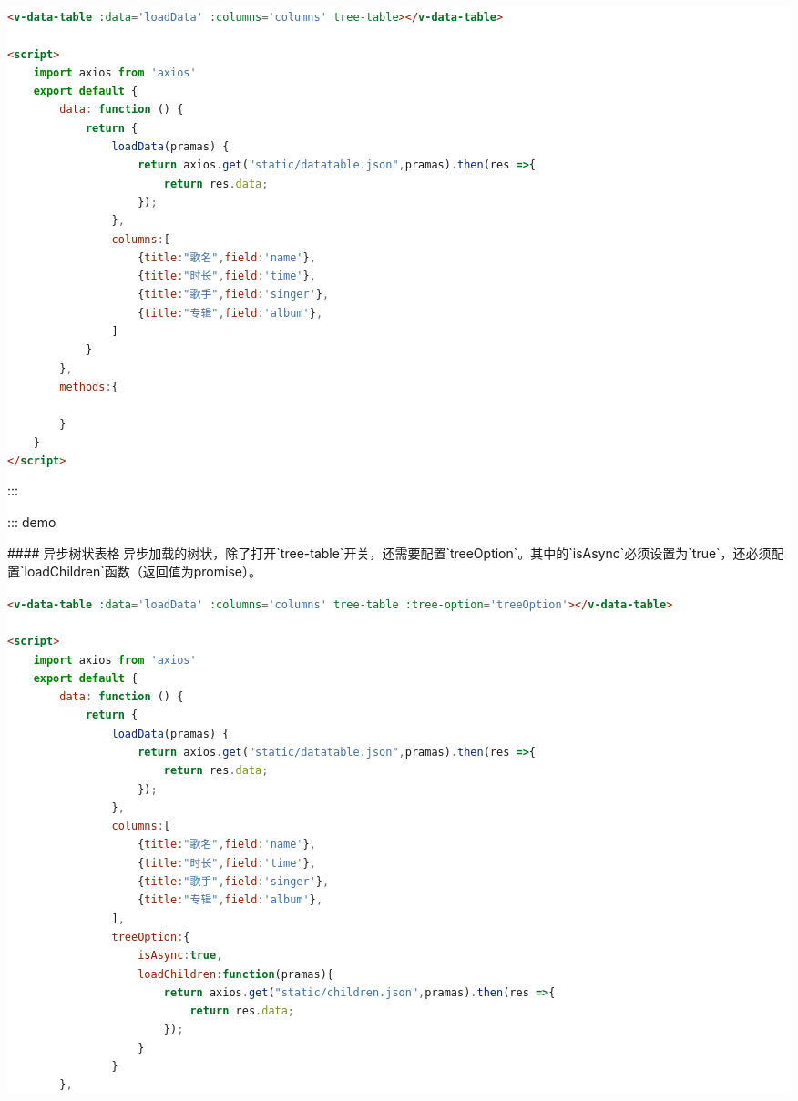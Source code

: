 ```html
<v-data-table :data='loadData' :columns='columns' tree-table></v-data-table>

<script>
    import axios from 'axios'
    export default {
        data: function () {
            return {
                loadData(pramas) {
                    return axios.get("static/datatable.json",pramas).then(res =>{
                        return res.data;
                    });
                },
                columns:[
                    {title:"歌名",field:'name'},
                    {title:"时长",field:'time'},
                    {title:"歌手",field:'singer'},
                    {title:"专辑",field:'album'},
                ]
            }
        },
        methods:{
            
        }
    }
</script>
```
:::

::: demo
<summary>
  #### 异步树状表格
  异步加载的树状，除了打开`tree-table`开关，还需要配置`treeOption`。其中的`isAsync`必须设置为`true`，还必须配置`loadChildren`函数（返回值为promise）。
</summary>

```html
<v-data-table :data='loadData' :columns='columns' tree-table :tree-option='treeOption'></v-data-table>

<script>
    import axios from 'axios'
    export default {
        data: function () {
            return {
                loadData(pramas) {
                    return axios.get("static/datatable.json",pramas).then(res =>{
                        return res.data;
                    });
                },
                columns:[
                    {title:"歌名",field:'name'},
                    {title:"时长",field:'time'},
                    {title:"歌手",field:'singer'},
                    {title:"专辑",field:'album'},
                ],
                treeOption:{
                    isAsync:true,
                    loadChildren:function(pramas){
                        return axios.get("static/children.json",pramas).then(res =>{
                            return res.data;
                        });
                    }
                }
        },
```